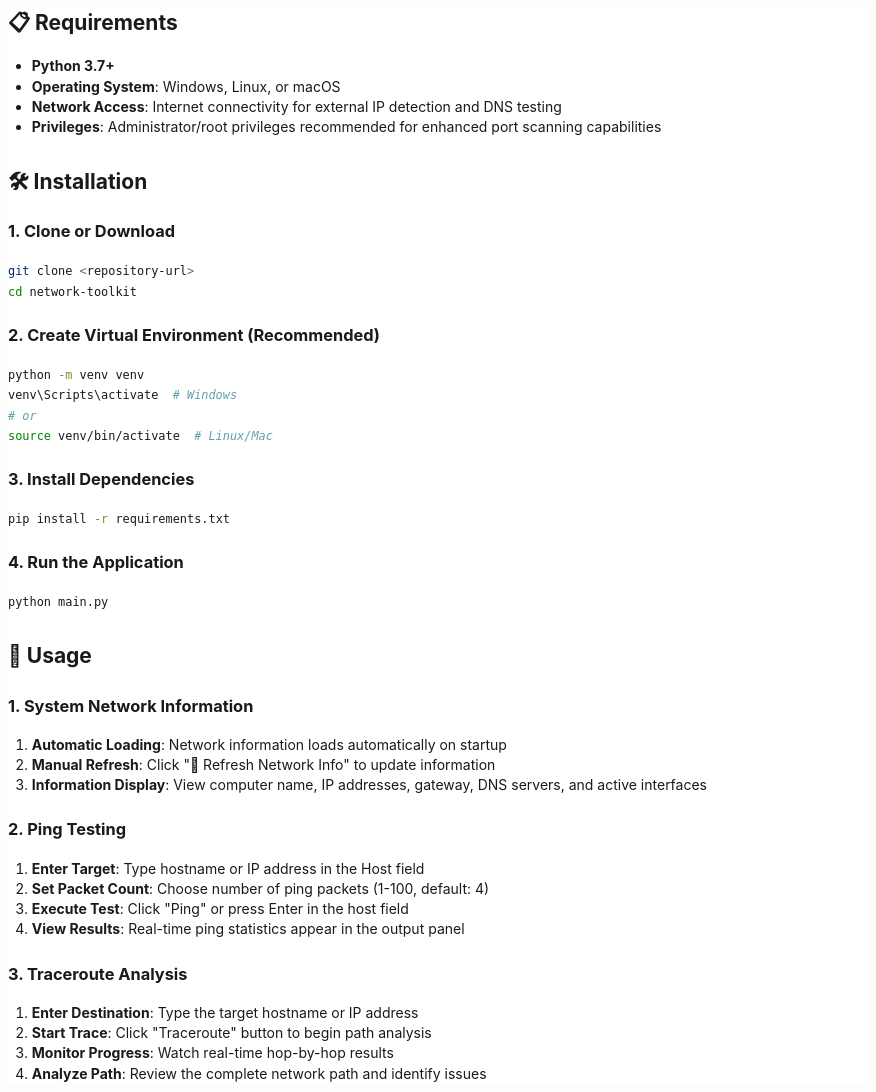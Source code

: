## 📋 Requirements

- **Python 3.7+**
- **Operating System**: Windows, Linux, or macOS
- **Network Access**: Internet connectivity for external IP detection and DNS testing
- **Privileges**: Administrator/root privileges recommended for enhanced port scanning capabilities

## 🛠️ Installation

### 1. Clone or Download
```bash
git clone <repository-url>
cd network-toolkit
```

### 2. Create Virtual Environment (Recommended)
```bash
python -m venv venv
venv\Scripts\activate  # Windows
# or
source venv/bin/activate  # Linux/Mac
```

### 3. Install Dependencies
```bash
pip install -r requirements.txt
```

### 4. Run the Application
```bash
python main.py
```

## 🎯 Usage

### 1. System Network Information
1. **Automatic Loading**: Network information loads automatically on startup
2. **Manual Refresh**: Click "🔄 Refresh Network Info" to update information
3. **Information Display**: View computer name, IP addresses, gateway, DNS servers, and active interfaces

### 2. Ping Testing
1. **Enter Target**: Type hostname or IP address in the Host field
2. **Set Packet Count**: Choose number of ping packets (1-100, default: 4)
3. **Execute Test**: Click "Ping" or press Enter in the host field
4. **View Results**: Real-time ping statistics appear in the output panel

### 3. Traceroute Analysis
1. **Enter Destination**: Type the target hostname or IP address
2. **Start Trace**: Click "Traceroute" button to begin path analysis
3. **Monitor Progress**: Watch real-time hop-by-hop results
4. **Analyze Path**: Review the complete network path and identify issues
